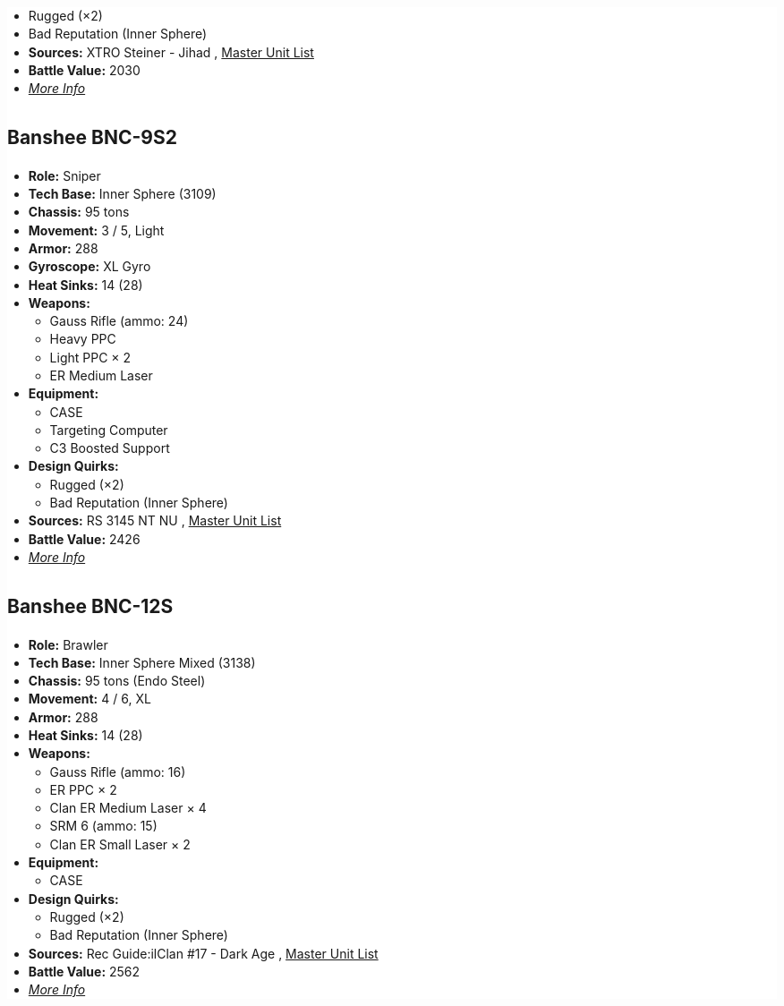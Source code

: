   - Rugged (×2) 
  - Bad Reputation (Inner Sphere) 
- **Sources:** XTRO Steiner - Jihad , [Master Unit List](http://masterunitlist.info/Unit/Details/3784) 
- **Battle Value:** 2030 
- [*More Info*](banshee/banshee_bnc-11x.md) 

## Banshee BNC-9S2 

- **Role:** Sniper 
- **Tech Base:** Inner Sphere (3109) 
- **Chassis:** 95 tons 
- **Movement:** 3 / 5, Light 
- **Armor:** 288 
- **Gyroscope:** XL Gyro 
- **Heat Sinks:** 14 (28) 
- **Weapons:** 
  - Gauss Rifle (ammo: 24) 
  - Heavy PPC 
  - Light PPC × 2 
  - ER Medium Laser 
- **Equipment:** 
  - CASE 
  - Targeting Computer 
  - C3 Boosted Support 
- **Design Quirks:** 
  - Rugged (×2) 
  - Bad Reputation (Inner Sphere) 
- **Sources:** RS 3145 NT NU , [Master Unit List](http://masterunitlist.info/Unit/Details/6844) 
- **Battle Value:** 2426 
- [*More Info*](banshee/banshee_bnc-9s2.md) 

## Banshee BNC-12S 

- **Role:** Brawler 
- **Tech Base:** Inner Sphere Mixed (3138) 
- **Chassis:** 95 tons (Endo Steel) 
- **Movement:** 4 / 6, XL 
- **Armor:** 288 
- **Heat Sinks:** 14 (28) 
- **Weapons:** 
  - Gauss Rifle (ammo: 16) 
  - ER PPC × 2 
  - Clan ER Medium Laser × 4 
  - SRM 6 (ammo: 15) 
  - Clan ER Small Laser × 2 
- **Equipment:** 
  - CASE 
- **Design Quirks:** 
  - Rugged (×2) 
  - Bad Reputation (Inner Sphere) 
- **Sources:** Rec Guide:ilClan #17 - Dark Age , [Master Unit List](http://masterunitlist.info/Unit/Details/8246) 
- **Battle Value:** 2562 
- [*More Info*](banshee/banshee_bnc-12s.md) 

